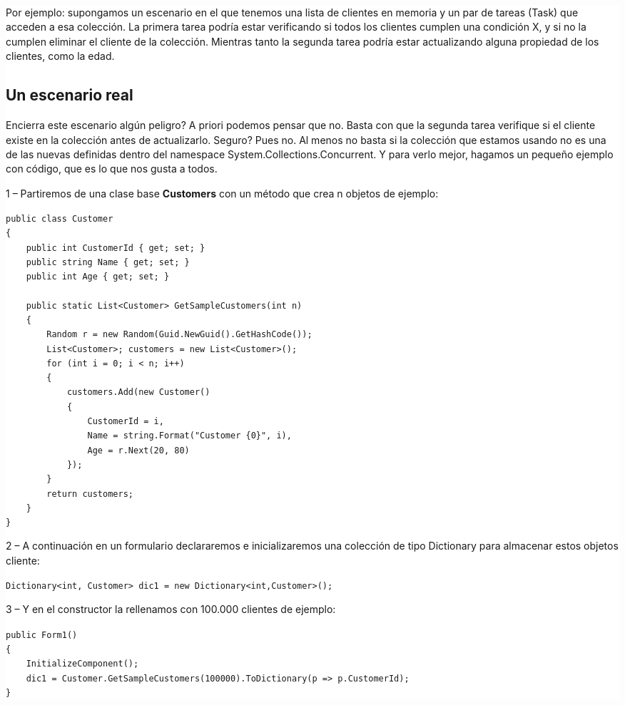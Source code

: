 Por ejemplo: supongamos un escenario en el que tenemos una lista de
clientes en memoria y un par de tareas (Task) que acceden a esa
colección. La primera tarea podría estar verificando si todos los
clientes cumplen una condición X, y si no la cumplen eliminar el cliente
de la colección. Mientras tanto la segunda tarea podría estar
actualizando alguna propiedad de los clientes, como la edad.

Un escenario real
-----------------

Encierra este escenario algún peligro? A priori podemos pensar que no.
Basta con que la segunda tarea verifique si el cliente existe en la
colección antes de actualizarlo. Seguro? Pues no. Al menos no basta si
la colección que estamos usando no es una de las nuevas definidas dentro
del namespace System.Collections.Concurrent. Y para verlo mejor, hagamos
un pequeño ejemplo con código, que es lo que nos gusta a todos.

1 – Partiremos de una clase base **Customers** con un método que crea n
objetos de ejemplo:



    public class Customer
    {
        public int CustomerId { get; set; }
        public string Name { get; set; }
        public int Age { get; set; }

        public static List<Customer> GetSampleCustomers(int n)
        {
            Random r = new Random(Guid.NewGuid().GetHashCode());
            List<Customer>; customers = new List<Customer>();
            for (int i = 0; i < n; i++)
            {
                customers.Add(new Customer()
                {
                    CustomerId = i,
                    Name = string.Format("Customer {0}", i),
                    Age = r.Next(20, 80)
                });
            }
            return customers;
        }
    }

2 – A continuación en un formulario declararemos e inicializaremos una
colección de tipo Dictionary para almacenar estos objetos cliente:


    Dictionary<int, Customer> dic1 = new Dictionary<int,Customer>();

3 – Y en el constructor la rellenamos con 100.000 clientes de ejemplo:



    public Form1()
    {
        InitializeComponent();
        dic1 = Customer.GetSampleCustomers(100000).ToDictionary(p => p.CustomerId);
    }
